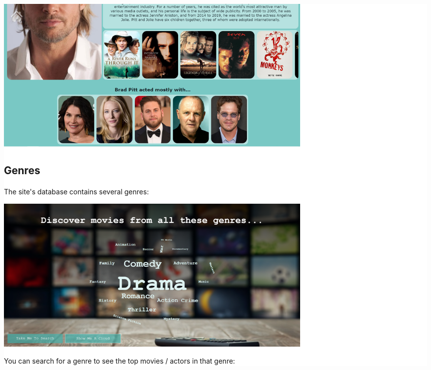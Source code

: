 <img src="https://github.com/DoriRimon/MovieStats/blob/master/readme_files/actor_sug.png" width="70%">

## Genres
The site's database contains several genres:

<img src="https://github.com/DoriRimon/MovieStats/blob/master/readme_files/cloud.png" width="70%">

You can search for a genre to see the top movies / actors in that genre:
